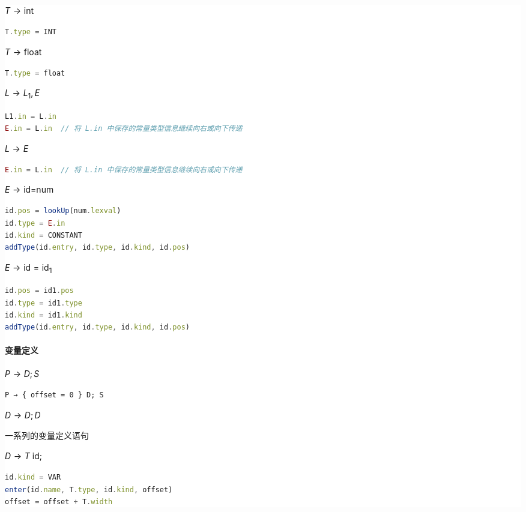 $T \to \text{int}$

```js
T.type = INT
```

$T \to \text{float}$

```js
T.type = float
```

$L \to L_1, E$

```js
L1.in = L.in
E.in = L.in  // 将 L.in 中保存的常量类型信息继续向右或向下传递
```

$L \to E$

```js
E.in = L.in  // 将 L.in 中保存的常量类型信息继续向右或向下传递
```

$E \to \text{id=num}$

```js
id.pos = lookUp(num.lexval)
id.type = E.in
id.kind = CONSTANT
addType(id.entry, id.type, id.kind, id.pos)
```

$E \to \text{id}=\text{id}_1$

```js
id.pos = id1.pos
id.type = id1.type
id.kind = id1.kind
addType(id.entry, id.type, id.kind, id.pos)
```

#### 变量定义

$P \to D;S$

```
P → { offset = 0 } D; S
```

$D \to D; D$

一系列的变量定义语句

$D \to T \text{ id};$

```js
id.kind = VAR
enter(id.name, T.type, id.kind, offset)
offset = offset + T.width
```
